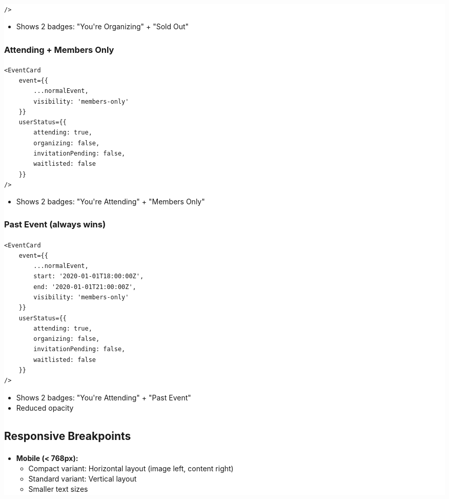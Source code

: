 ```svelte
/>
```

- Shows 2 badges: "You're Organizing" + "Sold Out"

### Attending + Members Only

```svelte
<EventCard
	event={{
		...normalEvent,
		visibility: 'members-only'
	}}
	userStatus={{
		attending: true,
		organizing: false,
		invitationPending: false,
		waitlisted: false
	}}
/>
```

- Shows 2 badges: "You're Attending" + "Members Only"

### Past Event (always wins)

```svelte
<EventCard
	event={{
		...normalEvent,
		start: '2020-01-01T18:00:00Z',
		end: '2020-01-01T21:00:00Z',
		visibility: 'members-only'
	}}
	userStatus={{
		attending: true,
		organizing: false,
		invitationPending: false,
		waitlisted: false
	}}
/>
```

- Shows 2 badges: "You're Attending" + "Past Event"
- Reduced opacity

## Responsive Breakpoints

- **Mobile (< 768px):**
  - Compact variant: Horizontal layout (image left, content right)
  - Standard variant: Vertical layout
  - Smaller text sizes

